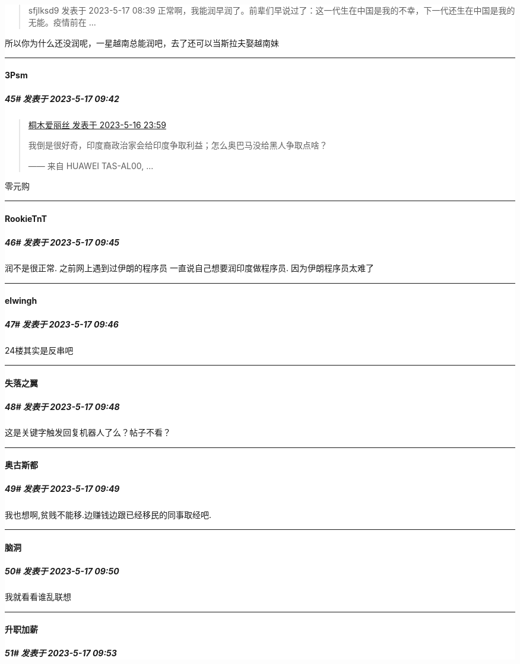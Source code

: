 <blockquote>sfjlksd9 发表于 2023-5-17 08:39
正常啊，我能润早润了。前辈们早说过了：这一代生在中国是我的不幸，下一代还生在中国是我的无能。疫情前在 ...</blockquote>
所以你为什么还没润呢，一星越南总能润吧，去了还可以当斯拉夫娶越南妹

*****

####  3Psm  
##### 45#       发表于 2023-5-17 09:42

<blockquote><a href="httphttps://bbs.saraba1st.com/2b/forum.php?mod=redirect&amp;goto=findpost&amp;pid=60870164&amp;ptid=2134571" target="_blank">桐木爱丽丝 发表于 2023-5-16 23:59</a>

我倒是很好奇，印度裔政治家会给印度争取利益；怎么奥巴马没给黑人争取点啥？

—— 来自 HUAWEI TAS-AL00, ...</blockquote>
零元购

*****

####  RookieTnT  
##### 46#       发表于 2023-5-17 09:45

润不是很正常. 之前网上遇到过伊朗的程序员 一直说自己想要润印度做程序员. 因为伊朗程序员太难了

*****

####  elwingh  
##### 47#       发表于 2023-5-17 09:46

24楼其实是反串吧

*****

####  失落之翼  
##### 48#       发表于 2023-5-17 09:48

这是关键字触发回复机器人了么？帖子不看？

*****

####  奥古斯都  
##### 49#       发表于 2023-5-17 09:49

我也想啊,贫贱不能移.边赚钱边跟已经移民的同事取经吧.

*****

####  脑洞  
##### 50#       发表于 2023-5-17 09:50

我就看看谁乱联想

*****

####  升职加薪  
##### 51#       发表于 2023-5-17 09:53
